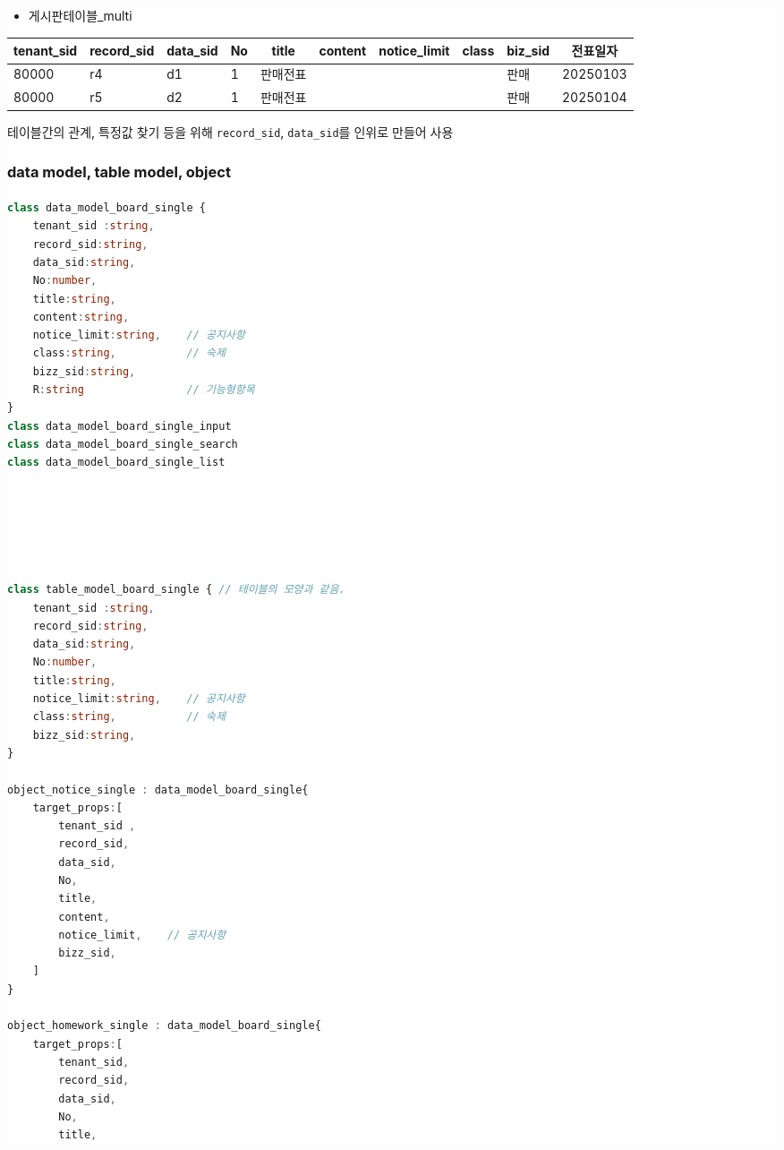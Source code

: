 -   게시판테이블\_multi

| tenant_sid | record_sid | data_sid | No  | title    | content | notice_limit | class | biz_sid | 전표일자 |
| ---------- | ---------- | -------- | --- | -------- | ------- | ------------ | ----- | ------- | -------- |
| 80000      | r4         | d1       | 1   | 판매전표 |         |              |       | 판매    | 20250103 |
| 80000      | r5         | d2       | 1   | 판매전표 |         |              |       | 판매    | 20250104 |

테이블간의 관계, 특정값 찾기 등을 위해 `record_sid`, `data_sid`를 인위로 만들어 사용

### data model, table model, object

```ts
class data_model_board_single {
    tenant_sid :string,
    record_sid:string,
    data_sid:string,
    No:number,
    title:string,
    content:string,
    notice_limit:string,    // 공지사항
    class:string,           // 숙제
    bizz_sid:string,
    R:string                // 기능형항목
}
class data_model_board_single_input
class data_model_board_single_search
class data_model_board_single_list






class table_model_board_single { // 테이블의 모양과 같음.
    tenant_sid :string,
    record_sid:string,
    data_sid:string,
    No:number,
    title:string,
    notice_limit:string,    // 공지사항
    class:string,           // 숙제
    bizz_sid:string,
}

object_notice_single : data_model_board_single{
    target_props:[
        tenant_sid ,
        record_sid,
        data_sid,
        No,
        title,
        content,
        notice_limit,    // 공지사항
        bizz_sid,
    ]
}

object_homework_single : data_model_board_single{
    target_props:[
        tenant_sid,
        record_sid,
        data_sid,
        No,
        title,
```